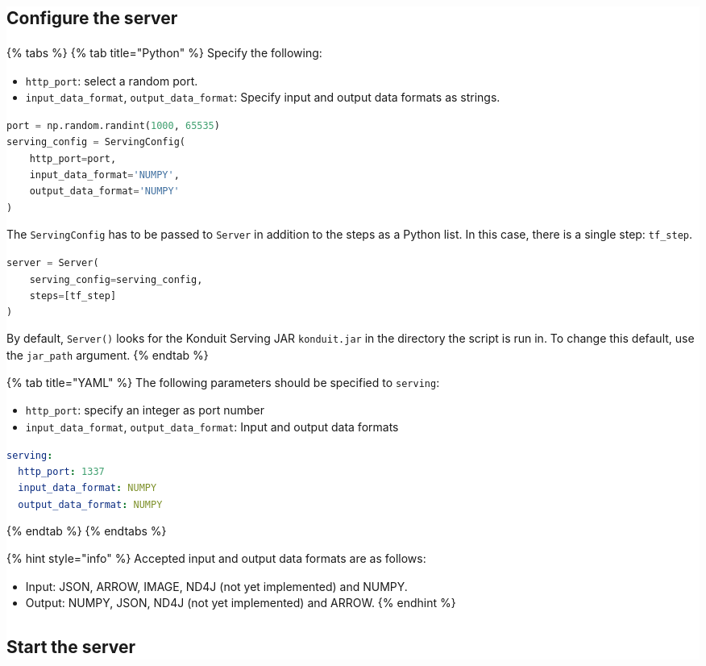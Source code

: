 ## Configure the server

{% tabs %}
{% tab title="Python" %}
Specify the following:

* `http_port`: select a random port.
* `input_data_format`, `output_data_format`: Specify input and output data formats as strings. 

```python
port = np.random.randint(1000, 65535)
serving_config = ServingConfig(
    http_port=port,
    input_data_format='NUMPY',
    output_data_format='NUMPY'
)
```

The `ServingConfig` has to be passed to `Server` in addition to the steps as a Python list. In this case, there is a single step: `tf_step`.

```python
server = Server(
    serving_config=serving_config,
    steps=[tf_step]
)
```

By default, `Server()` looks for the Konduit Serving JAR `konduit.jar` in the directory the script is run in. To change this default, use the `jar_path` argument.
{% endtab %}

{% tab title="YAML" %}
The following parameters should be specified to `serving`: 

* `http_port`: specify an integer as port number 
* `input_data_format`, `output_data_format`: Input and output data formats

```yaml
serving:
  http_port: 1337
  input_data_format: NUMPY
  output_data_format: NUMPY
```
{% endtab %}
{% endtabs %}

{% hint style="info" %}
Accepted input and output data formats are as follows:

* Input: JSON, ARROW, IMAGE, ND4J \(not yet implemented\) and NUMPY.
* Output: NUMPY, JSON, ND4J \(not yet implemented\) and ARROW.
{% endhint %}

## Start the server
